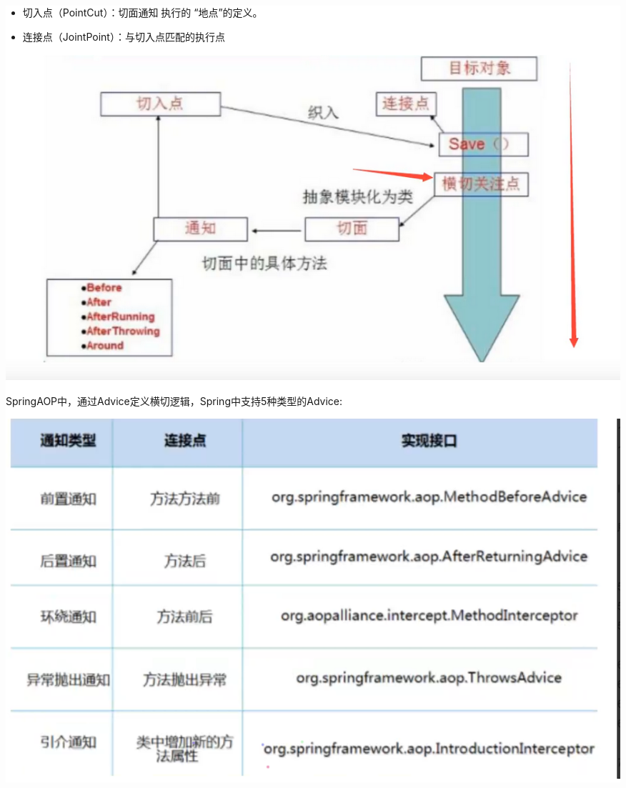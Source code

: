 
- 切入点（PointCut）：切面通知 执行的 “地点”的定义。


- 连接点（JointPoint）：与切入点匹配的执行点



![](Spring.assets/%E9%9D%A2%E5%90%91%E5%88%87%E9%9D%A2%E7%90%86%E8%A7%A3%E5%9B%BE.png)

SpringAOP中，通过Advice定义横切逻辑，Spring中支持5种类型的Advice:

![](Spring.assets/Spring%E4%B8%AD5%E4%B8%AD%E7%B1%BB%E5%9E%8B%E7%9A%84advice.png)
